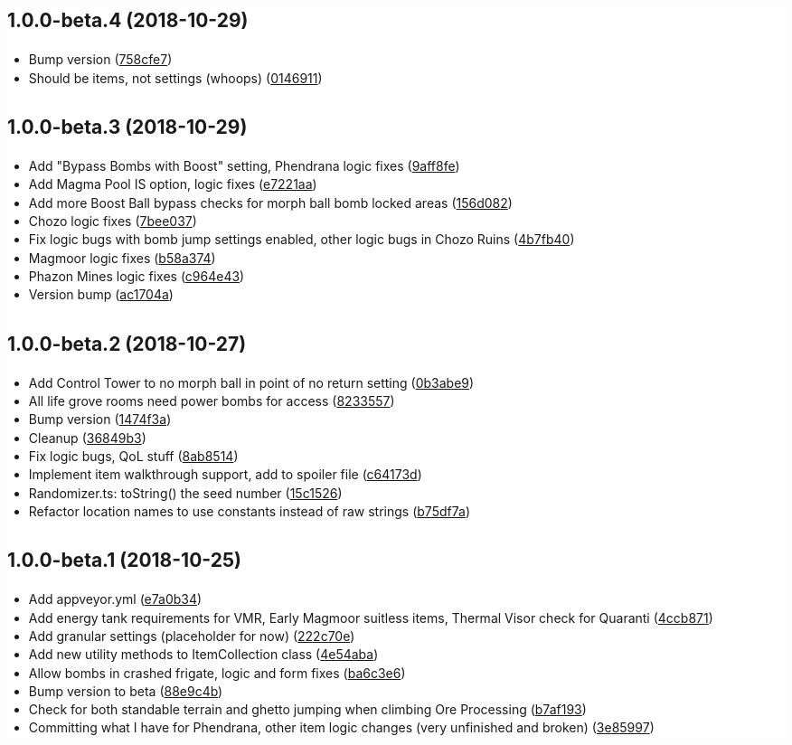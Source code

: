 ## 1.0.0-beta.4 (2018-10-29)

* Bump version ([758cfe7](https://github.com/etaylor8086/metroid-prime-randomizer/commit/758cfe7))
* Should be items, not settings (whoops) ([0146911](https://github.com/etaylor8086/metroid-prime-randomizer/commit/0146911))



## 1.0.0-beta.3 (2018-10-29)

* Add "Bypass Bombs with Boost" setting, Phendrana logic fixes ([9aff8fe](https://github.com/etaylor8086/metroid-prime-randomizer/commit/9aff8fe))
* Add Magma Pool IS option, logic fixes ([e7221aa](https://github.com/etaylor8086/metroid-prime-randomizer/commit/e7221aa))
* Add more Boost Ball bypass checks for morph ball bomb locked areas ([156d082](https://github.com/etaylor8086/metroid-prime-randomizer/commit/156d082))
* Chozo logic fixes ([7bee037](https://github.com/etaylor8086/metroid-prime-randomizer/commit/7bee037))
* Fix logic bugs with bomb jump settings enabled, other logic bugs in Chozo Ruins ([4b7fb40](https://github.com/etaylor8086/metroid-prime-randomizer/commit/4b7fb40))
* Magmoor logic fixes ([b58a374](https://github.com/etaylor8086/metroid-prime-randomizer/commit/b58a374))
* Phazon Mines logic fixes ([c964e43](https://github.com/etaylor8086/metroid-prime-randomizer/commit/c964e43))
* Version bump ([ac1704a](https://github.com/etaylor8086/metroid-prime-randomizer/commit/ac1704a))



## 1.0.0-beta.2 (2018-10-27)

* Add Control Tower to no morph ball in point of no return setting ([0b3abe9](https://github.com/etaylor8086/metroid-prime-randomizer/commit/0b3abe9))
* All life grove rooms need power bombs for access ([8233557](https://github.com/etaylor8086/metroid-prime-randomizer/commit/8233557))
* Bump version ([1474f3a](https://github.com/etaylor8086/metroid-prime-randomizer/commit/1474f3a))
* Cleanup ([36849b3](https://github.com/etaylor8086/metroid-prime-randomizer/commit/36849b3))
* Fix logic bugs, QoL stuff ([8ab8514](https://github.com/etaylor8086/metroid-prime-randomizer/commit/8ab8514))
* Implement item walkthrough support, add to spoiler file ([c64173d](https://github.com/etaylor8086/metroid-prime-randomizer/commit/c64173d))
* Randomizer.ts: toString() the seed number ([15c1526](https://github.com/etaylor8086/metroid-prime-randomizer/commit/15c1526))
* Refactor location names to use constants instead of raw strings ([b75df7a](https://github.com/etaylor8086/metroid-prime-randomizer/commit/b75df7a))



## 1.0.0-beta.1 (2018-10-25)

* Add appveyor.yml ([e7a0b34](https://github.com/etaylor8086/metroid-prime-randomizer/commit/e7a0b34))
* Add energy tank requirements for VMR, Early Magmoor suitless items, Thermal Visor check for Quaranti ([4ccb871](https://github.com/etaylor8086/metroid-prime-randomizer/commit/4ccb871))
* Add granular settings (placeholder for now) ([222c70e](https://github.com/etaylor8086/metroid-prime-randomizer/commit/222c70e))
* Add new utility methods to ItemCollection class ([4e54aba](https://github.com/etaylor8086/metroid-prime-randomizer/commit/4e54aba))
* Allow bombs in crashed frigate, logic and form fixes ([ba6c3e6](https://github.com/etaylor8086/metroid-prime-randomizer/commit/ba6c3e6))
* Bump version to beta ([88e9c4b](https://github.com/etaylor8086/metroid-prime-randomizer/commit/88e9c4b))
* Check for both standable terrain and ghetto jumping when climbing Ore Processing ([b7af193](https://github.com/etaylor8086/metroid-prime-randomizer/commit/b7af193))
* Committing what I have for Phendrana, other item logic changes (very unfinished and broken) ([3e85997](https://github.com/etaylor8086/metroid-prime-randomizer/commit/3e85997))